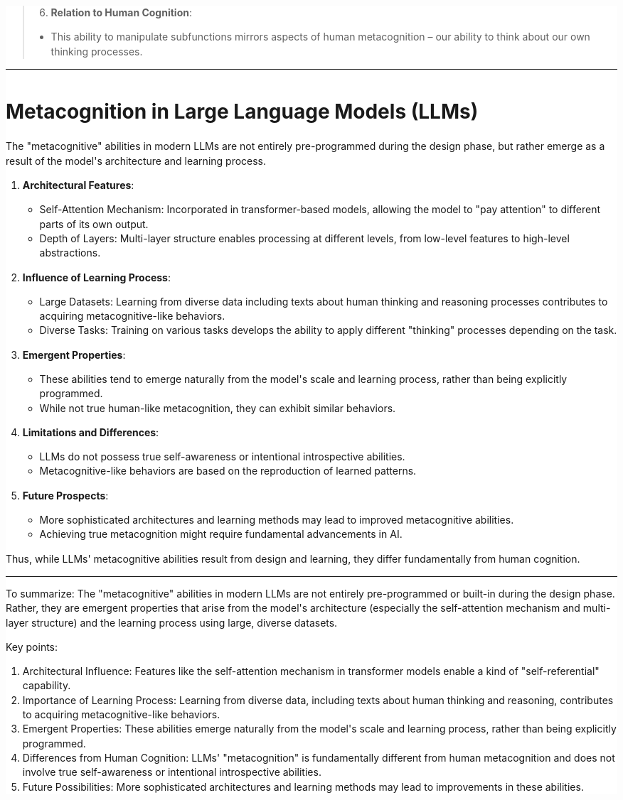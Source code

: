 >6. **Relation to Human Cognition**:
>   - This ability to manipulate subfunctions mirrors aspects of human metacognition – our ability to think about our own thinking processes.

---

# Metacognition in Large Language Models (LLMs)

The "metacognitive" abilities in modern LLMs are not entirely pre-programmed during the design phase, but rather emerge as a result of the model's architecture and learning process.

1. **Architectural Features**:
   - Self-Attention Mechanism: Incorporated in transformer-based models, allowing the model to "pay attention" to different parts of its own output.
   - Depth of Layers: Multi-layer structure enables processing at different levels, from low-level features to high-level abstractions.

2. **Influence of Learning Process**:
   - Large Datasets: Learning from diverse data including texts about human thinking and reasoning processes contributes to acquiring metacognitive-like behaviors.
   - Diverse Tasks: Training on various tasks develops the ability to apply different "thinking" processes depending on the task.

3. **Emergent Properties**:
   - These abilities tend to emerge naturally from the model's scale and learning process, rather than being explicitly programmed.
   - While not true human-like metacognition, they can exhibit similar behaviors.

4. **Limitations and Differences**:
   - LLMs do not possess true self-awareness or intentional introspective abilities.
   - Metacognitive-like behaviors are based on the reproduction of learned patterns.

5. **Future Prospects**:
   - More sophisticated architectures and learning methods may lead to improved metacognitive abilities.
   - Achieving true metacognition might require fundamental advancements in AI.

Thus, while LLMs' metacognitive abilities result from design and learning, they differ fundamentally from human cognition.

---

To summarize: The "metacognitive" abilities in modern LLMs are not entirely pre-programmed or built-in during the design phase. Rather, they are emergent properties that arise from the model's architecture (especially the self-attention mechanism and multi-layer structure) and the learning process using large, diverse datasets.

Key points:

1.  Architectural Influence: Features like the self-attention mechanism in transformer models enable a kind of "self-referential" capability.
2.  Importance of Learning Process: Learning from diverse data, including texts about human thinking and reasoning, contributes to acquiring metacognitive-like behaviors.
3.  Emergent Properties: These abilities emerge naturally from the model's scale and learning process, rather than being explicitly programmed.
4.  Differences from Human Cognition: LLMs' "metacognition" is fundamentally different from human metacognition and does not involve true self-awareness or intentional introspective abilities.
5.  Future Possibilities: More sophisticated architectures and learning methods may lead to improvements in these abilities.
